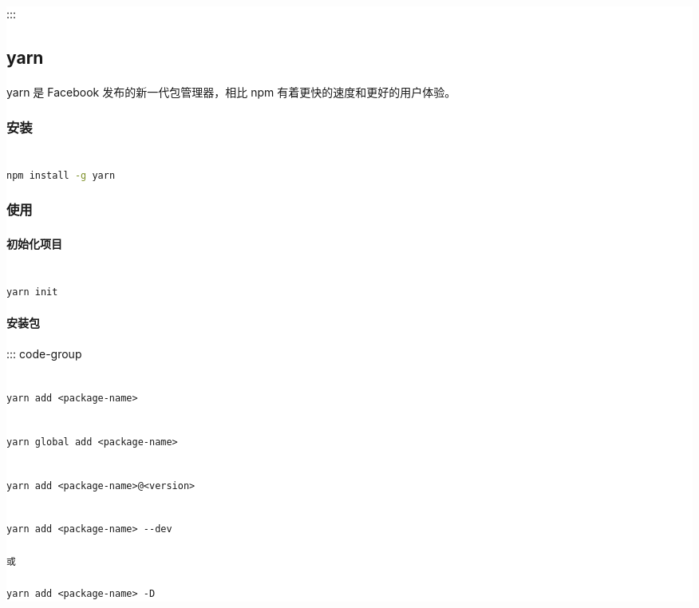 :::

## yarn

yarn 是 Facebook 发布的新一代包管理器，相比 npm 有着更快的速度和更好的用户体验。

### 安装

```bash

npm install -g yarn

```

### 使用

#### 初始化项目

```bash

yarn init

```

#### 安装包

::: code-group

```bash[本地安装包]

yarn add <package-name>

```

```bash[全局安装包]

yarn global add <package-name>

```

```bash[安装指定版本的包]

yarn add <package-name>@<version>

```

```bash[安装到开发依赖]

yarn add <package-name> --dev

或

yarn add <package-name> -D

```
